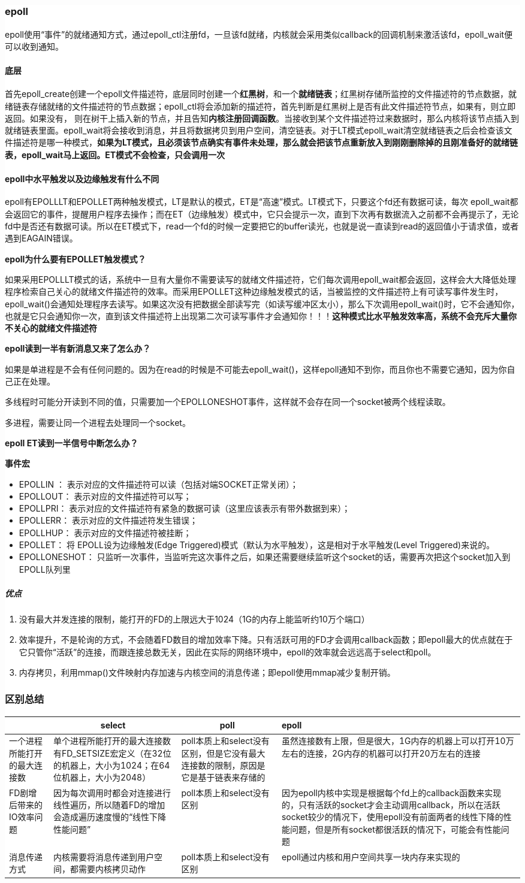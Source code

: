 ### epoll

epoll使用“事件”的就绪通知方式，通过epoll_ctl注册fd，一旦该fd就绪，内核就会采用类似callback的回调机制来激活该fd，epoll_wait便可以收到通知。

#### 底层

首先epoll_create创建一个epoll文件描述符，底层同时创建一个**红黑树**，和一个**就绪链表**；红黑树存储所监控的文件描述符的节点数据，就绪链表存储就绪的文件描述符的节点数据；epoll_ctl将会添加新的描述符，首先判断是红黑树上是否有此文件描述符节点，如果有，则立即返回。如果没有， 则在树干上插入新的节点，并且告知**内核注册回调函数**。当接收到某个文件描述符过来数据时，那么内核将该节点插入到就绪链表里面。epoll_wait将会接收到消息，并且将数据拷贝到用户空间，清空链表。对于LT模式epoll_wait清空就绪链表之后会检查该文件描述符是哪一种模式，**如果为LT模式，且必须该节点确实有事件未处理，那么就会把该节点重新放入到刚刚删除掉的且刚准备好的就绪链表，epoll_wait马上返回。ET模式不会检查，只会调用一次**

#### epoll中水平触发以及边缘触发有什么不同

epoll有EPOLLLT和EPOLLET两种触发模式，LT是默认的模式，ET是“高速”模式。LT模式下，只要这个fd还有数据可读，每次 epoll_wait都会返回它的事件，提醒用户程序去操作；而在ET（边缘触发）模式中，它只会提示一次，直到下次再有数据流入之前都不会再提示了，无论fd中是否还有数据可读。所以在ET模式下，read一个fd的时候一定要把它的buffer读光，也就是说一直读到read的返回值小于请求值，或者遇到EAGAIN错误。

**epoll为什么要有EPOLLET触发模式？**

如果采用EPOLLLT模式的话，系统中一旦有大量你不需要读写的就绪文件描述符，它们每次调用epoll_wait都会返回，这样会大大降低处理程序检索自己关心的就绪文件描述符的效率。而采用EPOLLET这种边缘触发模式的话，当被监控的文件描述符上有可读写事件发生时，epoll_wait()会通知处理程序去读写。如果这次没有把数据全部读写完（如读写缓冲区太小），那么下次调用epoll_wait()时，它不会通知你，也就是它只会通知你一次，直到该文件描述符上出现第二次可读写事件才会通知你！！！**这种模式比水平触发效率高，系统不会充斥大量你不关心的就绪文件描述符**

**epoll读到一半有新消息又来了怎么办？**

如果是单进程是不会有任何问题的。因为在read的时候是不可能去epoll_wait()，这样epoll通知不到你，而且你也不需要它通知，因为你自己正在处理。

多线程时可能分开读到不同的值，只需要加一个EPOLLONESHOT事件，这样就不会存在同一个socket被两个线程读取。

多进程，需要让同一个进程去处理同一个socket。

**epoll ET读到一半信号中断怎么办？**

**事件宏**

- EPOLLIN ： 表示对应的文件描述符可以读（包括对端SOCKET正常关闭）；
- EPOLLOUT： 表示对应的文件描述符可以写；
- EPOLLPRI： 表示对应的文件描述符有紧急的数据可读（这里应该表示有带外数据到来）；
- EPOLLERR： 表示对应的文件描述符发生错误；
- EPOLLHUP： 表示对应的文件描述符被挂断；
- EPOLLET： 将 EPOLL设为边缘触发(Edge Triggered)模式（默认为水平触发），这是相对于水平触发(Level Triggered)来说的。
- EPOLLONESHOT： 只监听一次事件，当监听完这次事件之后，如果还需要继续监听这个socket的话，需要再次把这个socket加入到EPOLL队列里

##### 优点

1. 没有最大并发连接的限制，能打开的FD的上限远大于1024（1G的内存上能监听约10万个端口）
2. 效率提升，不是轮询的方式，不会随着FD数目的增加效率下降。只有活跃可用的FD才会调用callback函数；即epoll最大的优点就在于它只管你“活跃”的连接，而跟连接总数无关，因此在实际的网络环境中，epoll的效率就会远远高于select和poll。

3. 内存拷贝，利用mmap()文件映射内存加速与内核空间的消息传递；即epoll使用mmap减少复制开销。

### 区别总结

|                              | select                                                       | poll                                                         | epoll                                                        |
| ---------------------------- | ------------------------------------------------------------ | ------------------------------------------------------------ | :----------------------------------------------------------- |
| 一个进程所能打开的最大连接数 | 单个进程所能打开的最大连接数有FD_SETSIZE宏定义（在32位的机器上，大小为1024；在64位机器上，大小为2048） | poll本质上和select没有区别，但是它没有最大连接数的限制，原因是它是基于链表来存储的 | 虽然连接数有上限，但是很大，1G内存的机器上可以打开10万左右的连接，2G内存的机器可以打开20万左右的连接 |
| FD剧增后带来的IO效率问题     | 因为每次调用时都会对连接进行线性遍历，所以随着FD的增加会造成遍历速度慢的“线性下降性能问题” | poll本质上和select没有区别                                   | 因为epoll内核中实现是根据每个fd上的callback函数来实现的，只有活跃的socket才会主动调用callback，所以在活跃socket较少的情况下，使用epoll没有前面两者的线性下降的性能问题，但是所有socket都很活跃的情况下，可能会有性能问题 |
| 消息传递方式                 | 内核需要将消息传递到用户空间，都需要内核拷贝动作             | poll本质上和select没有区别                                   | epoll通过内核和用户空间共享一块内存来实现的                  |
